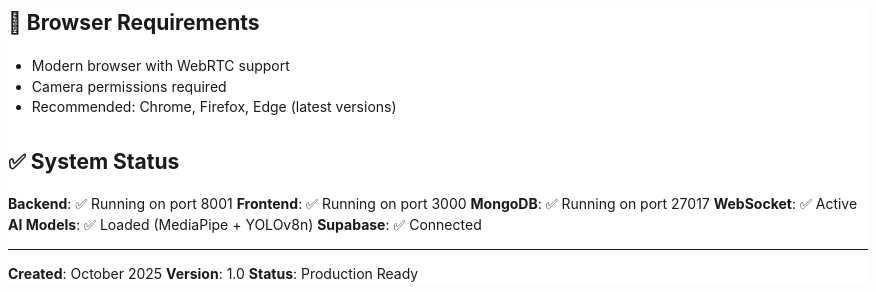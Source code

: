 ## 📱 Browser Requirements

- Modern browser with WebRTC support
- Camera permissions required
- Recommended: Chrome, Firefox, Edge (latest versions)

## ✅ System Status

**Backend**: ✅ Running on port 8001
**Frontend**: ✅ Running on port 3000
**MongoDB**: ✅ Running on port 27017
**WebSocket**: ✅ Active
**AI Models**: ✅ Loaded (MediaPipe + YOLOv8n)
**Supabase**: ✅ Connected

---

**Created**: October 2025
**Version**: 1.0
**Status**: Production Ready
